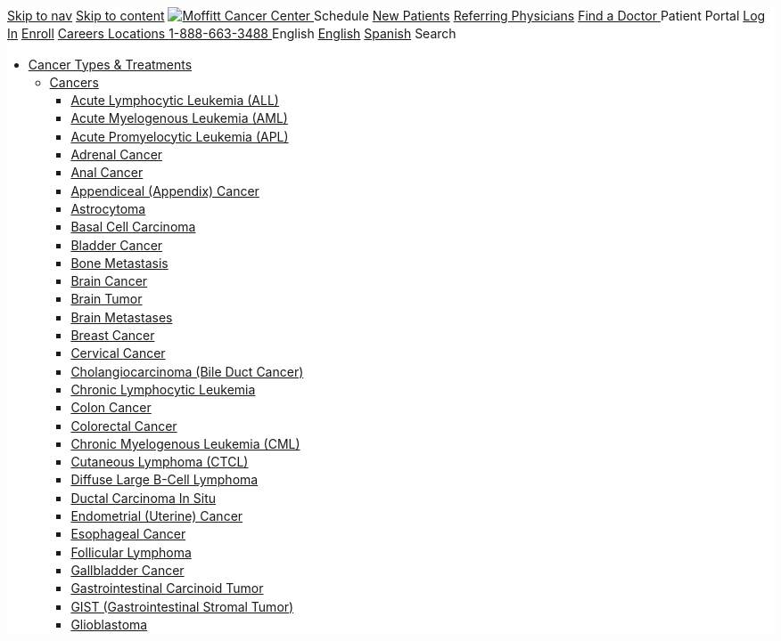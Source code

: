 [Skip to nav](https://www.moffitt.org/research-science/researchers/eric-padron#menu-mobile) [Skip to content](https://www.moffitt.org/research-science/researchers/eric-padron#main-content)
[ ![Moffitt Cancer Center](https://www.moffitt.org/globalassets/images/logos/moffitt-logo-full-white.svg) ](https://www.moffitt.org/ "Moffitt Cancer Center")
Schedule
[New Patients](https://www.moffitt.org/eforms/patientregistrationform/ "New Patients") [Referring Physicians](https://www.moffitt.org/eforms/referapatient/ "Referring Physicians")
[ Find a Doctor ](https://www.moffitt.org/find-a-doctor/ "Find a Doctor")
Patient Portal
[Log In](https://mymoffitt.iqhealth.com/ "Log In") [Enroll](https://mymoffitt.iqhealth.com/self-enroll/)
[ Careers ](https://www.moffitt.org/careers/ "Careers")
[ Locations ](https://www.moffitt.org/locations-directions/ "Locations")
[ 1-888-663-3488 ](tel:1-888-663-3488 "Call 1-888-663-3488")
English
[English](https://www.moffitt.org/research-science/researchers/eric-padron/ "English") [Spanish](https://www.moffitt.org/es/research-science/researchers/eric-padron/ "Spanish")
[ ](https://www.moffitt.org/research-science/researchers/?campaign=567103 "Donate") Search
  * [Cancer Types & Treatments](https://www.moffitt.org/research-science/researchers/eric-padron)
    * [ Cancers ](https://www.moffitt.org/cancers/)
      * [Acute Lymphocytic Leukemia (ALL)](https://www.moffitt.org/cancers/acute-lymphocytic-leukemia-all/ "Acute Lymphocytic Leukemia \(ALL\)")
      * [Acute Myelogenous Leukemia (AML)](https://www.moffitt.org/cancers/acute-myelogenous-leukemia/ "Acute Myelogenous Leukemia \(AML\)")
      * [Acute Promyelocytic Leukemia (APL)](https://www.moffitt.org/cancers/acute-promyelocytic-leukemia-apl/ "Acute Promyelocytic Leukemia \(APL\)")
      * [Adrenal Cancer](https://www.moffitt.org/cancers/adrenal-cancer/ "Adrenal Cancer")
      * [Anal Cancer](https://www.moffitt.org/cancers/anal-cancer/ "Anal Cancer")
      * [Appendiceal (Appendix) Cancer](https://www.moffitt.org/cancers/appendiceal-appendix-cancer/ "Appendiceal \(Appendix\) Cancer")
      * [Astrocytoma](https://www.moffitt.org/cancers/astrocytoma/ "Astrocytoma")
      * [Basal Cell Carcinoma](https://www.moffitt.org/cancers/basal-cell-carcinoma/ "Basal Cell Carcinoma")
      * [Bladder Cancer](https://www.moffitt.org/cancers/bladder-cancer/ "Bladder Cancer")
      * [Bone Metastasis](https://www.moffitt.org/cancers/bone-metastasis/ "Bone Metastasis")
      * [Brain Cancer](https://www.moffitt.org/cancers/brain-cancer/ "Brain Cancer")
      * [Brain Tumor](https://www.moffitt.org/cancers/brain-tumor/ "Brain Tumor")
      * [Brain Metastases](https://www.moffitt.org/cancers/brain-metastases/ "Brain Metastases")
      * [Breast Cancer](https://www.moffitt.org/cancers/breast-cancer/ "Breast Cancer")
      * [Cervical Cancer](https://www.moffitt.org/cancers/cervical-cancer/ "Cervical Cancer")
      * [Cholangiocarcinoma (Bile Duct Cancer)](https://www.moffitt.org/cancers/cholangiocarcinoma-bile-duct-cancer/ "Cholangiocarcinoma \(Bile Duct Cancer\)")
      * [Chronic Lymphocytic Leukemia](https://www.moffitt.org/cancers/chronic-lymphocytic-leukemia/ "Chronic Lymphocytic Leukemia")
      * [Colon Cancer](https://www.moffitt.org/cancers/colon-cancer/ "Colon Cancer")
      * [Colorectal Cancer](https://www.moffitt.org/cancers/colorectal-cancer/ "Colorectal Cancer")
      * [Chronic Myelogenous Leukemia (CML)](https://www.moffitt.org/cancers/chronic-myelogenous-leukemia-cml/ "Chronic Myelogenous Leukemia \(CML\)")
      * [Cutaneous Lymphoma (CTCL)](https://www.moffitt.org/cancers/cutaneous-t-cell-lymphoma/ "Cutaneous Lymphoma \(CTCL\)")
      * [Diffuse Large B-Cell Lymphoma](https://www.moffitt.org/cancers/diffuse-large-b-cell-lymphoma/ "Diffuse Large B-Cell Lymphoma")
      * [Ductal Carcinoma In Situ](https://www.moffitt.org/cancers/ductal-carcinoma-in-situ/ "Ductal Carcinoma In Situ")
      * [Endometrial (Uterine) Cancer](https://www.moffitt.org/cancers/endometrial-uterine-cancer/ "Endometrial \(Uterine\) Cancer")
      * [Esophageal Cancer](https://www.moffitt.org/cancers/esophageal-cancer/ "Esophageal Cancer")
      * [Follicular Lymphoma](https://www.moffitt.org/cancers/follicular-lymphoma/ "Follicular Lymphoma")
      * [Gallbladder Cancer](https://www.moffitt.org/cancers/gallbladder-cancer/ "Gallbladder Cancer")
      * [Gastrointestinal Carcinoid Tumor](https://www.moffitt.org/cancers/gastrointestinal-carcinoid-tumor/ "Gastrointestinal Carcinoid Tumor")
      * [GIST (Gastrointestinal Stromal Tumor)](https://www.moffitt.org/cancers/gist-gastrointestinal-stromal-tumor/ "GIST \(Gastrointestinal Stromal Tumor\)")
      * [Glioblastoma](https://www.moffitt.org/cancers/glioblastoma/ "Glioblastoma")